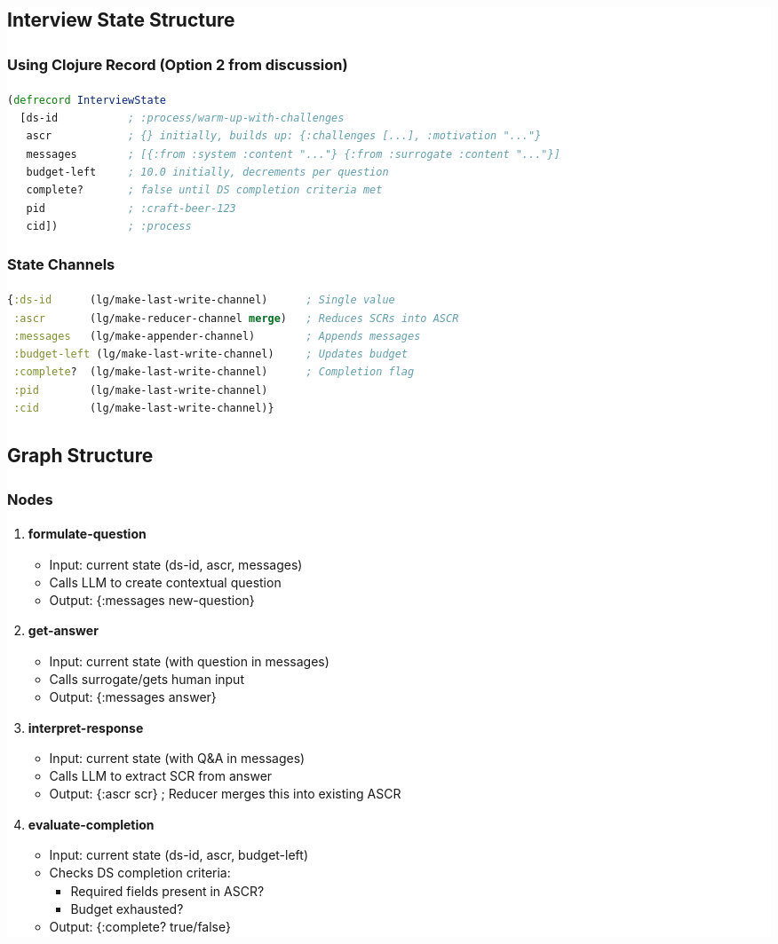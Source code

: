 ## Interview State Structure

### Using Clojure Record (Option 2 from discussion)

```clojure
(defrecord InterviewState
  [ds-id           ; :process/warm-up-with-challenges
   ascr            ; {} initially, builds up: {:challenges [...], :motivation "..."}
   messages        ; [{:from :system :content "..."} {:from :surrogate :content "..."}]
   budget-left     ; 10.0 initially, decrements per question
   complete?       ; false until DS completion criteria met
   pid             ; :craft-beer-123
   cid])           ; :process
```

### State Channels

```clojure
{:ds-id      (lg/make-last-write-channel)      ; Single value
 :ascr       (lg/make-reducer-channel merge)   ; Reduces SCRs into ASCR
 :messages   (lg/make-appender-channel)        ; Appends messages
 :budget-left (lg/make-last-write-channel)     ; Updates budget
 :complete?  (lg/make-last-write-channel)      ; Completion flag
 :pid        (lg/make-last-write-channel)
 :cid        (lg/make-last-write-channel)}
```

## Graph Structure

### Nodes

1. **formulate-question**
   - Input: current state (ds-id, ascr, messages)
   - Calls LLM to create contextual question
   - Output: {:messages new-question}

2. **get-answer**
   - Input: current state (with question in messages)
   - Calls surrogate/gets human input
   - Output: {:messages answer}

3. **interpret-response**
   - Input: current state (with Q&A in messages)
   - Calls LLM to extract SCR from answer
   - Output: {:ascr scr}  ; Reducer merges this into existing ASCR

4. **evaluate-completion**
   - Input: current state (ds-id, ascr, budget-left)
   - Checks DS completion criteria:
     - Required fields present in ASCR?
     - Budget exhausted?
   - Output: {:complete? true/false}
